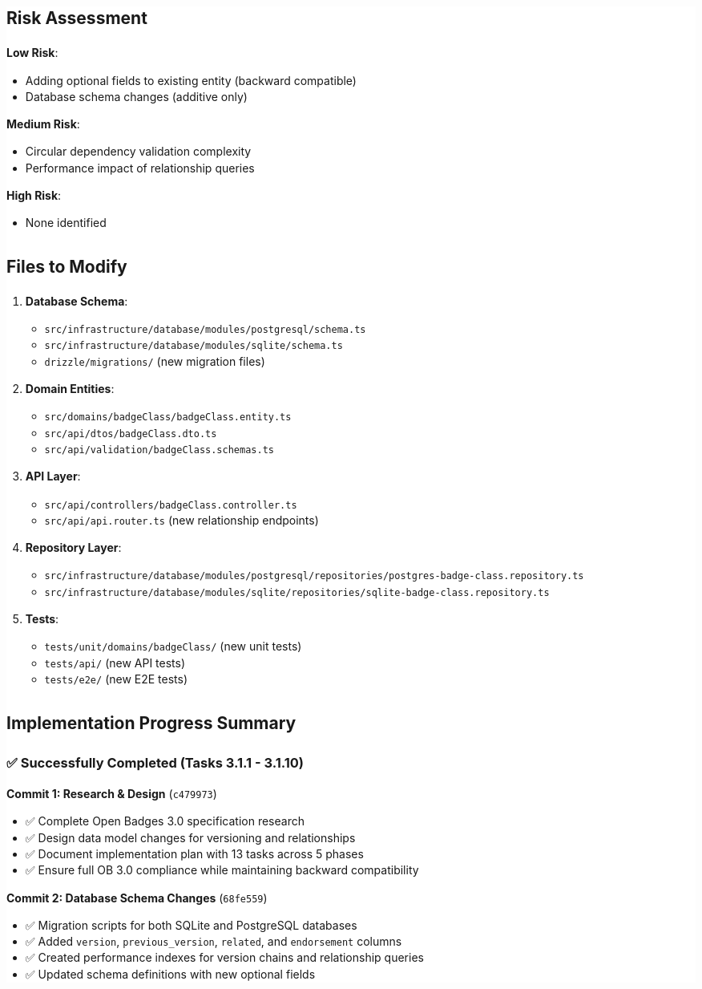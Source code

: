 ## Risk Assessment

**Low Risk**:
- Adding optional fields to existing entity (backward compatible)
- Database schema changes (additive only)

**Medium Risk**:
- Circular dependency validation complexity
- Performance impact of relationship queries

**High Risk**:
- None identified

## Files to Modify

1. **Database Schema**:
   - `src/infrastructure/database/modules/postgresql/schema.ts`
   - `src/infrastructure/database/modules/sqlite/schema.ts`
   - `drizzle/migrations/` (new migration files)

2. **Domain Entities**:
   - `src/domains/badgeClass/badgeClass.entity.ts`
   - `src/api/dtos/badgeClass.dto.ts`
   - `src/api/validation/badgeClass.schemas.ts`

3. **API Layer**:
   - `src/api/controllers/badgeClass.controller.ts`
   - `src/api/api.router.ts` (new relationship endpoints)

4. **Repository Layer**:
   - `src/infrastructure/database/modules/postgresql/repositories/postgres-badge-class.repository.ts`
   - `src/infrastructure/database/modules/sqlite/repositories/sqlite-badge-class.repository.ts`

5. **Tests**:
   - `tests/unit/domains/badgeClass/` (new unit tests)
   - `tests/api/` (new API tests)
   - `tests/e2e/` (new E2E tests)

## Implementation Progress Summary

### ✅ Successfully Completed (Tasks 3.1.1 - 3.1.10)

**Commit 1: Research & Design** (`c479973`)
- ✅ Complete Open Badges 3.0 specification research
- ✅ Design data model changes for versioning and relationships
- ✅ Document implementation plan with 13 tasks across 5 phases
- ✅ Ensure full OB 3.0 compliance while maintaining backward compatibility

**Commit 2: Database Schema Changes** (`68fe559`)
- ✅ Migration scripts for both SQLite and PostgreSQL databases
- ✅ Added `version`, `previous_version`, `related`, and `endorsement` columns
- ✅ Created performance indexes for version chains and relationship queries
- ✅ Updated schema definitions with new optional fields
